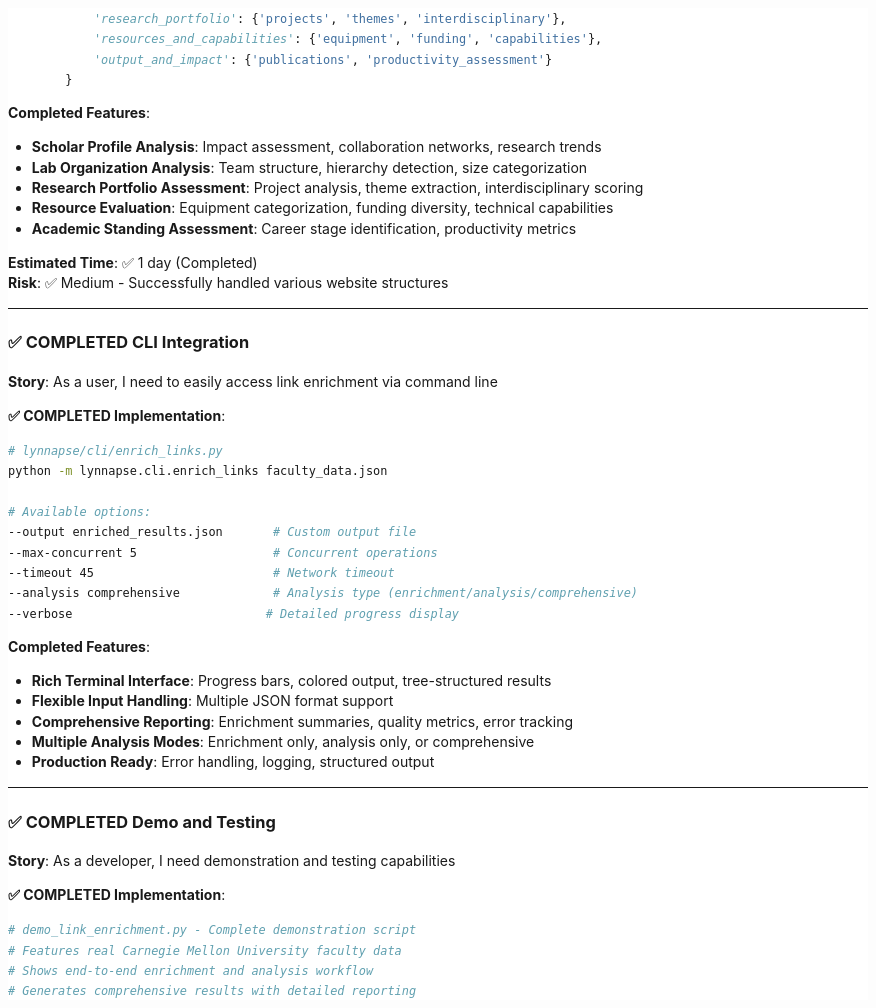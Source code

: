 ```python
            'research_portfolio': {'projects', 'themes', 'interdisciplinary'},
            'resources_and_capabilities': {'equipment', 'funding', 'capabilities'},
            'output_and_impact': {'publications', 'productivity_assessment'}
        }
```

**Completed Features**:
- **Scholar Profile Analysis**: Impact assessment, collaboration networks, research trends
- **Lab Organization Analysis**: Team structure, hierarchy detection, size categorization
- **Research Portfolio Assessment**: Project analysis, theme extraction, interdisciplinary scoring
- **Resource Evaluation**: Equipment categorization, funding diversity, technical capabilities
- **Academic Standing Assessment**: Career stage identification, productivity metrics

**Estimated Time**: ✅ 1 day (Completed)  
**Risk**: ✅ Medium - Successfully handled various website structures

---

### **✅ COMPLETED CLI Integration**
**Story**: As a user, I need to easily access link enrichment via command line

**✅ COMPLETED Implementation**:
```bash
# lynnapse/cli/enrich_links.py
python -m lynnapse.cli.enrich_links faculty_data.json

# Available options:
--output enriched_results.json       # Custom output file
--max-concurrent 5                   # Concurrent operations  
--timeout 45                         # Network timeout
--analysis comprehensive             # Analysis type (enrichment/analysis/comprehensive)
--verbose                           # Detailed progress display
```

**Completed Features**:
- **Rich Terminal Interface**: Progress bars, colored output, tree-structured results
- **Flexible Input Handling**: Multiple JSON format support
- **Comprehensive Reporting**: Enrichment summaries, quality metrics, error tracking
- **Multiple Analysis Modes**: Enrichment only, analysis only, or comprehensive
- **Production Ready**: Error handling, logging, structured output

---

### **✅ COMPLETED Demo and Testing**
**Story**: As a developer, I need demonstration and testing capabilities

**✅ COMPLETED Implementation**:
```python
# demo_link_enrichment.py - Complete demonstration script
# Features real Carnegie Mellon University faculty data
# Shows end-to-end enrichment and analysis workflow
# Generates comprehensive results with detailed reporting
```
